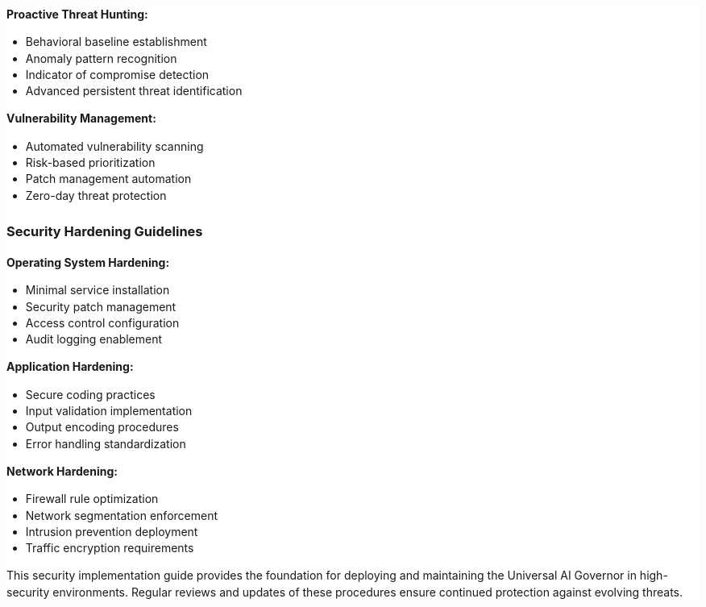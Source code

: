 **Proactive Threat Hunting:**
- Behavioral baseline establishment
- Anomaly pattern recognition
- Indicator of compromise detection
- Advanced persistent threat identification

**Vulnerability Management:**
- Automated vulnerability scanning
- Risk-based prioritization
- Patch management automation
- Zero-day threat protection

### Security Hardening Guidelines

**Operating System Hardening:**
- Minimal service installation
- Security patch management
- Access control configuration
- Audit logging enablement

**Application Hardening:**
- Secure coding practices
- Input validation implementation
- Output encoding procedures
- Error handling standardization

**Network Hardening:**
- Firewall rule optimization
- Network segmentation enforcement
- Intrusion prevention deployment
- Traffic encryption requirements

This security implementation guide provides the foundation for deploying and maintaining the Universal AI Governor in high-security environments. Regular reviews and updates of these procedures ensure continued protection against evolving threats.

